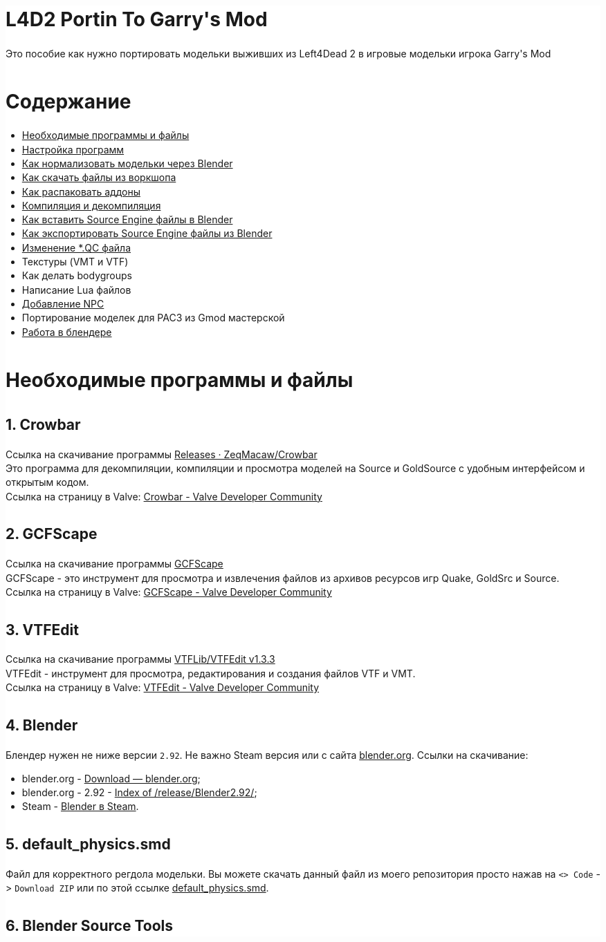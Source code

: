 # L4D2 Portin To Garry's Mod 
Это пособие как нужно портировать модельки выживших из Left4Dead 2 в игровые модельки игрока Garry's Mod

# Содержание
* [Необходимые программы и файлы](#необходимые-программы-и-файлы)
* [Настройка программ](#настройка-программ)
* [Как нормализовать модельки через Blender](#как-нормализовать-модельки-через-blender)
* [Как скачать файлы из воркшопа](#как-скачать-файлы-из-воркшопа)
* [Как распаковать аддоны](#как-распаковать-аддоны)
* [Компиляция и декомпиляция](#компиляция-и-декомпиляция)
* [Как вставить Source Engine файлы в Blender](#как-вставить-source-engine-файлы-в-blender)
* [Как экспортировать Source Engine файлы из Blender](#как-экспортировать-source-engine-файлы-из-blender)
* [Изменение *.QC файла](#изменение-qc-файла)
* Текстуры (VMT и VTF)
* Как делать bodygroups
* Написание Lua файлов
* [Добавление NPC](#добавление-npc)
* Портирование моделек для PAC3 из Gmod мастерской
* [Работа в блендере](#работа-в-блендере)

# Необходимые программы и файлы
## 1. Crowbar
Ссылка на скачивание программы [Releases · ZeqMacaw/Crowbar](https://github.com/ZeqMacaw/Crowbar/releases)  
Это программа для декомпиляции, компиляции и просмотра моделей  на Source и GoldSource с удобным интерфейсом и открытым кодом.  
Ссылка на страницу в Valve: [Crowbar - Valve Developer Community](https://developer.valvesoftware.com/w/index.php?title=Crowbar)
## 2. GCFScape
Ссылка на скачивание программы [GCFScape](https://gamebanana.com/tools/26)  
GCFScape - это инструмент для просмотра и извлечения файлов из архивов ресурсов игр Quake, GoldSrc и Source.  
Ссылка на страницу в Valve: [GCFScape - Valve Developer Community](https://developer.valvesoftware.com/wiki/GCFScape)
## 3. VTFEdit
Ссылка на скачивание программы [VTFLib/VTFEdit v1.3.3](https://gamebanana.com/tools/95)  
VTFEdit - инструмент для просмотра, редактирования и создания файлов VTF и VMT.  
Ссылка на страницу в Valve: [VTFEdit - Valve Developer Community](https://developer.valvesoftware.com/wiki/VTFEdit)
## 4. Blender
Блендер нужен не ниже версии `2.92`. Не важно Steam версия или с сайта [blender.org](https://www.blender.org/). Ссылки на скачивание:
* blender.org - [Download — blender.org](https://www.blender.org/download/);
* blender.org - 2.92 - [Index of /release/Blender2.92/](https://download.blender.org/release/Blender2.92/);
* Steam - [Blender в Steam](https://store.steampowered.com/app/365670/Blender/).
## 5. default_physics.smd
Файл для корректного регдола модельки. Вы можете скачать данный файл из моего репозитория просто нажав на `<> Code` -> `Download ZIP` или по этой ссылке [default_physics.smd](https://github.com/Stirven13/L4D2PortingToGarrysMod/blob/main/default_physics.smd).
## 6. Blender Source Tools
